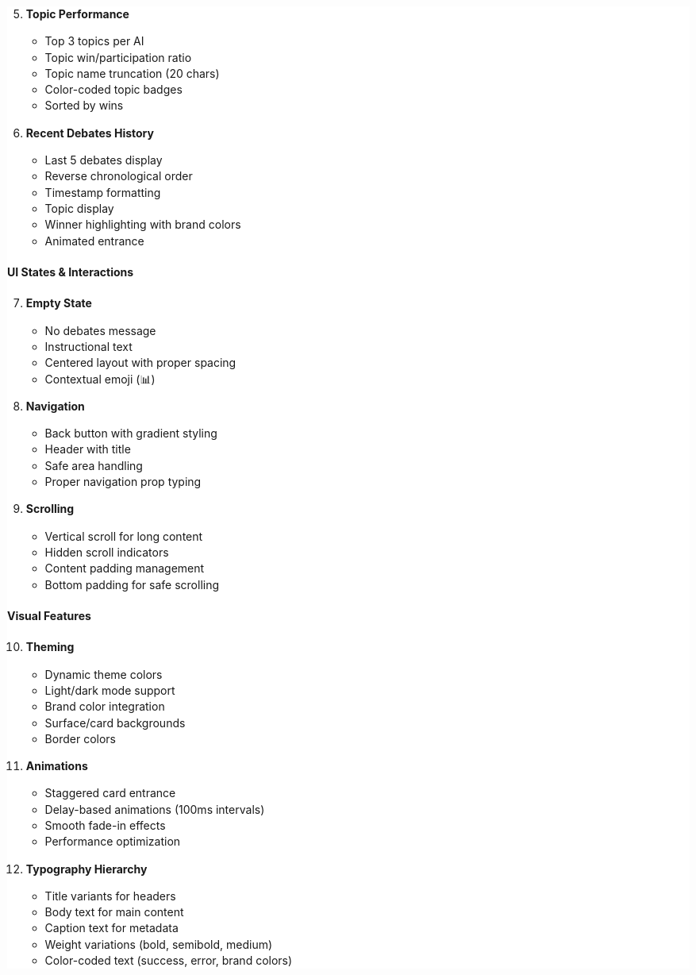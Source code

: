 5. **Topic Performance**
   - Top 3 topics per AI
   - Topic win/participation ratio
   - Topic name truncation (20 chars)
   - Color-coded topic badges
   - Sorted by wins

6. **Recent Debates History**
   - Last 5 debates display
   - Reverse chronological order
   - Timestamp formatting
   - Topic display
   - Winner highlighting with brand colors
   - Animated entrance

#### UI States & Interactions
7. **Empty State**
   - No debates message
   - Instructional text
   - Centered layout with proper spacing
   - Contextual emoji (📊)

8. **Navigation**
   - Back button with gradient styling
   - Header with title
   - Safe area handling
   - Proper navigation prop typing

9. **Scrolling**
   - Vertical scroll for long content
   - Hidden scroll indicators
   - Content padding management
   - Bottom padding for safe scrolling

#### Visual Features
10. **Theming**
    - Dynamic theme colors
    - Light/dark mode support
    - Brand color integration
    - Surface/card backgrounds
    - Border colors

11. **Animations**
    - Staggered card entrance
    - Delay-based animations (100ms intervals)
    - Smooth fade-in effects
    - Performance optimization

12. **Typography Hierarchy**
    - Title variants for headers
    - Body text for main content
    - Caption text for metadata
    - Weight variations (bold, semibold, medium)
    - Color-coded text (success, error, brand colors)
